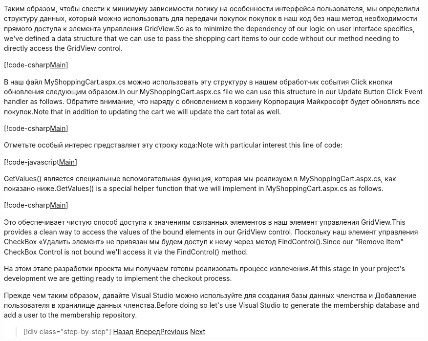 <span data-ttu-id="bd274-166">Таким образом, чтобы свести к минимуму зависимости логику на особенности интерфейса пользователя, мы определили структуру данных, который можно использовать для передачи покупок покупок в наш код без наш метод необходимости прямого доступа к элемента управления GridView.</span><span class="sxs-lookup"><span data-stu-id="bd274-166">So as to minimize the dependency of our logic on user interface specifics, we've defined a data structure that we can use to pass the shopping cart items to our code without our method needing to directly access the GridView control.</span></span>

[!code-csharp[Main](tailspin-spyworks-part-5/samples/sample16.cs)]

<span data-ttu-id="bd274-167">В наш файл MyShoppingCart.aspx.cs можно использовать эту структуру в нашем обработчик события Click кнопки обновления следующим образом.</span><span class="sxs-lookup"><span data-stu-id="bd274-167">In our MyShoppingCart.aspx.cs file we can use this structure in our Update Button Click Event handler as follows.</span></span> <span data-ttu-id="bd274-168">Обратите внимание, что наряду с обновлением в корзину Корпорация Майкрософт будет обновлять все покупок.</span><span class="sxs-lookup"><span data-stu-id="bd274-168">Note that in addition to updating the cart we will update the cart total as well.</span></span>

[!code-csharp[Main](tailspin-spyworks-part-5/samples/sample17.cs)]

<span data-ttu-id="bd274-169">Отметьте особый интерес представляет эту строку кода:</span><span class="sxs-lookup"><span data-stu-id="bd274-169">Note with particular interest this line of code:</span></span>

[!code-javascript[Main](tailspin-spyworks-part-5/samples/sample18.js)]

<span data-ttu-id="bd274-170">GetValues() является специальные вспомогательная функция, которая мы реализуем в MyShoppingCart.aspx.cs, как показано ниже.</span><span class="sxs-lookup"><span data-stu-id="bd274-170">GetValues() is a special helper function that we will implement in MyShoppingCart.aspx.cs as follows.</span></span>

[!code-csharp[Main](tailspin-spyworks-part-5/samples/sample19.cs)]

<span data-ttu-id="bd274-171">Это обеспечивает чистую способ доступа к значениям связанных элементов в наш элемент управления GridView.</span><span class="sxs-lookup"><span data-stu-id="bd274-171">This provides a clean way to access the values of the bound elements in our GridView control.</span></span> <span data-ttu-id="bd274-172">Поскольку наш элемент управления CheckBox «Удалить элемент» не привязан мы будем доступ к нему через метод FindControl().</span><span class="sxs-lookup"><span data-stu-id="bd274-172">Since our "Remove Item" CheckBox Control is not bound we'll access it via the FindControl() method.</span></span>

<span data-ttu-id="bd274-173">На этом этапе разработки проекта мы получаем готовы реализовать процесс извлечения.</span><span class="sxs-lookup"><span data-stu-id="bd274-173">At this stage in your project's development we are getting ready to implement the checkout process.</span></span>

<span data-ttu-id="bd274-174">Прежде чем таким образом, давайте Visual Studio можно используйте для создания базы данных членства и Добавление пользователя в хранилище данных членства.</span><span class="sxs-lookup"><span data-stu-id="bd274-174">Before doing so let's use Visual Studio to generate the membership database and add a user to the membership repository.</span></span>

>[!div class="step-by-step"]
<span data-ttu-id="bd274-175">[Назад](tailspin-spyworks-part-4.md)
[Вперед](tailspin-spyworks-part-6.md)</span><span class="sxs-lookup"><span data-stu-id="bd274-175">[Previous](tailspin-spyworks-part-4.md)
[Next](tailspin-spyworks-part-6.md)</span></span>
